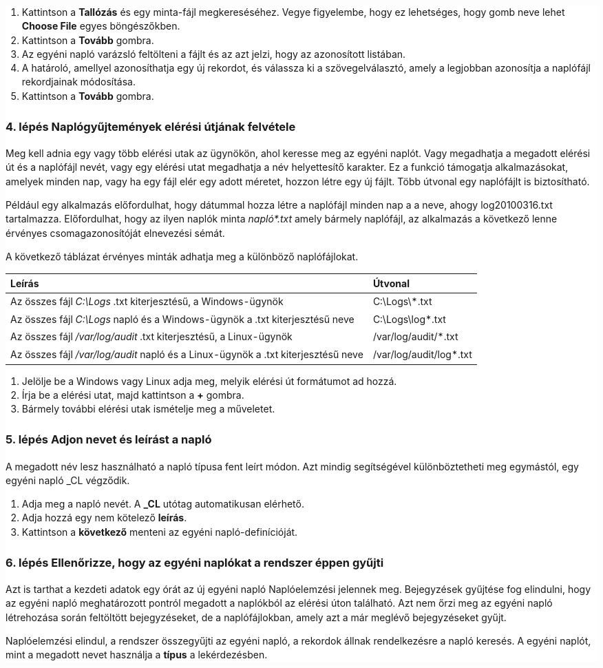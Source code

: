 
1. Kattintson a **Tallózás** és egy minta-fájl megkereséséhez.  Vegye figyelembe, hogy ez lehetséges, hogy gomb neve lehet **Choose File** egyes böngészőkben.
2. Kattintson a **Tovább** gombra.
3. Az egyéni napló varázsló feltölteni a fájlt és az azt jelzi, hogy az azonosított listában.
4. A határoló, amellyel azonosíthatja egy új rekordot, és válassza ki a szövegelválasztó, amely a legjobban azonosítja a naplófájl rekordjainak módosítása.
5. Kattintson a **Tovább** gombra.

### <a name="step-4-add-log-collection-paths"></a>4. lépés Naplógyűjtemények elérési útjának felvétele
Meg kell adnia egy vagy több elérési utak az ügynökön, ahol keresse meg az egyéni naplót.  Vagy megadhatja a megadott elérési út és a naplófájl nevét, vagy egy elérési utat megadhatja a név helyettesítő karakter.  Ez a funkció támogatja alkalmazásokat, amelyek minden nap, vagy ha egy fájl elér egy adott méretet, hozzon létre egy új fájlt.  Több útvonal egy naplófájlt is biztosítható.

Például egy alkalmazás előfordulhat, hogy dátummal hozza létre a naplófájl minden nap a a neve, ahogy log20100316.txt tartalmazza. Előfordulhat, hogy az ilyen naplók minta *napló\*.txt* amely bármely naplófájl, az alkalmazás a következő lenne érvényes csomagazonosítóját elnevezési sémát.

A következő táblázat érvényes minták adhatja meg a különböző naplófájlokat.

| Leírás | Útvonal |
|:--- |:--- |
| Az összes fájl *C:\Logs* .txt kiterjesztésű, a Windows-ügynök |C:\Logs\\\*.txt |
| Az összes fájl *C:\Logs* napló és a Windows-ügynök a .txt kiterjesztésű neve |C:\Logs\log\*.txt |
| Az összes fájl */var/log/audit* .txt kiterjesztésű, a Linux-ügynök |/var/log/audit/*.txt |
| Az összes fájl */var/log/audit* napló és a Linux-ügynök a .txt kiterjesztésű neve |/var/log/audit/log\*.txt |

1. Jelölje be a Windows vagy Linux adja meg, melyik elérési út formátumot ad hozzá.
2. Írja be a elérési utat, majd kattintson a **+** gombra.
3. Bármely további elérési utak ismételje meg a műveletet.

### <a name="step-5-provide-a-name-and-description-for-the-log"></a>5. lépés Adjon nevet és leírást a napló
A megadott név lesz használható a napló típusa fent leírt módon.  Azt mindig segítségével különböztetheti meg egymástól, egy egyéni napló _CL végződik.

1. Adja meg a napló nevét.  A  **\_CL** utótag automatikusan elérhető.
2. Adja hozzá egy nem kötelező **leírás**.
3. Kattintson a **következő** menteni az egyéni napló-definícióját.

### <a name="step-6-validate-that-the-custom-logs-are-being-collected"></a>6. lépés Ellenőrizze, hogy az egyéni naplókat a rendszer éppen gyűjti
Azt is tarthat a kezdeti adatok egy órát az új egyéni napló Naplóelemzési jelennek meg.  Bejegyzések gyűjtése fog elindulni, hogy az egyéni napló meghatározott pontról megadott a naplókból az elérési úton található.  Azt nem őrzi meg az egyéni napló létrehozása során feltöltött bejegyzéseket, de a naplófájlokban, amely azt a már meglévő bejegyzéseket gyűjt.

Naplóelemzési elindul, a rendszer összegyűjti az egyéni napló, a rekordok állnak rendelkezésre a napló keresés.  A egyéni naplót, mint a megadott nevet használja a **típus** a lekérdezésben.
